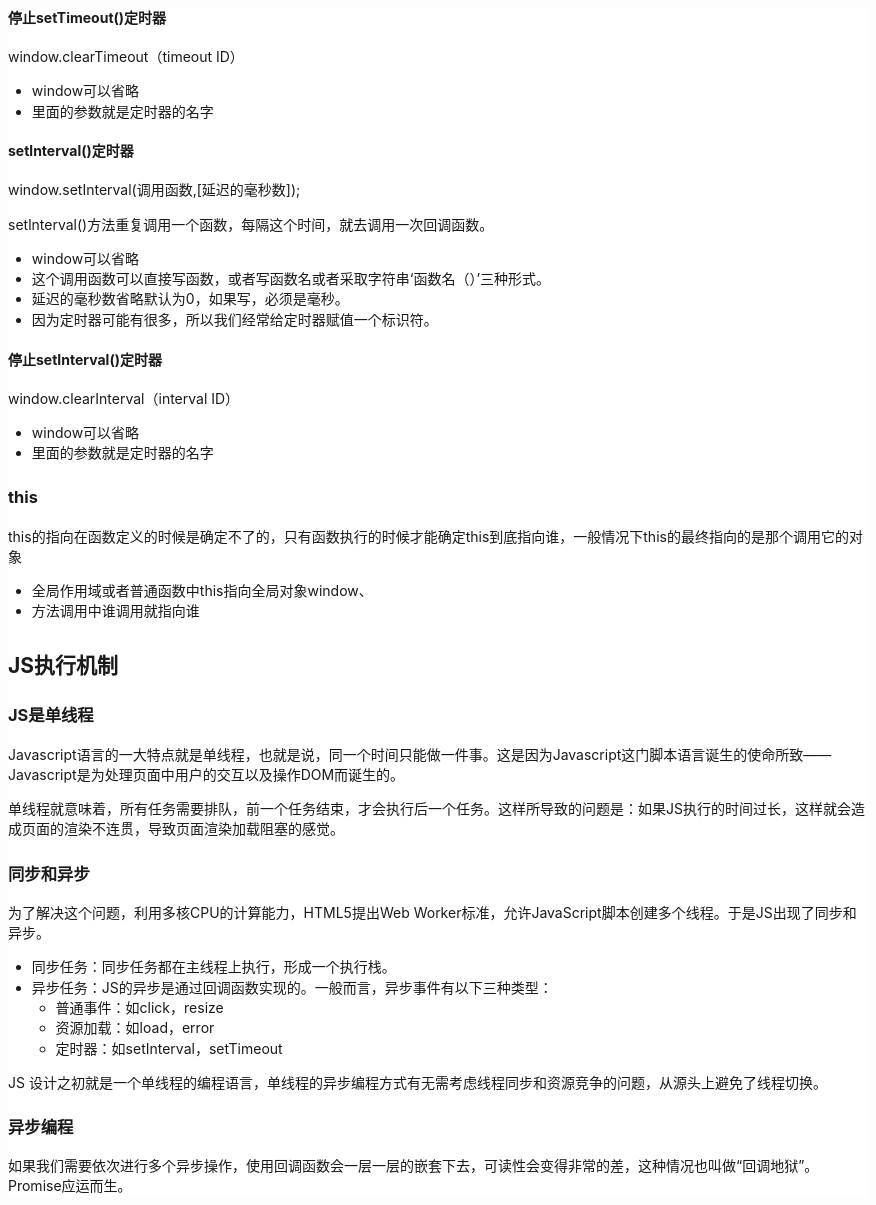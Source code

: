 #### 停止setTimeout()定时器

window.clearTimeout（timeout ID）

+ window可以省略
+ 里面的参数就是定时器的名字

#### setlnterval()定时器

window.setInterval(调用函数,[延迟的毫秒数]);  

setlnterval()方法重复调用一个函数，每隔这个时间，就去调用一次回调函数。

+ window可以省略
+ 这个调用函数可以直接写函数，或者写函数名或者采取字符串‘函数名（）’三种形式。
+ 延迟的毫秒数省略默认为0，如果写，必须是毫秒。
+ 因为定时器可能有很多，所以我们经常给定时器赋值一个标识符。

#### 停止setInterval()定时器

window.clearInterval（interval ID）

+ window可以省略
+ 里面的参数就是定时器的名字

### this

this的指向在函数定义的时候是确定不了的，只有函数执行的时候才能确定this到底指向谁，一般情况下this的最终指向的是那个调用它的对象

+ 全局作用域或者普通函数中this指向全局对象window、
+ 方法调用中谁调用就指向谁

## JS执行机制

### JS是单线程

Javascript语言的一大特点就是单线程，也就是说，同一个时间只能做一件事。这是因为Javascript这门脚本语言诞生的使命所致——Javascript是为处理页面中用户的交互以及操作DOM而诞生的。

单线程就意味着，所有任务需要排队，前一个任务结束，才会执行后一个任务。这样所导致的问题是：如果JS执行的时间过长，这样就会造成页面的渲染不连贯，导致页面渲染加载阻塞的感觉。

### 同步和异步

为了解决这个问题，利用多核CPU的计算能力，HTML5提出Web Worker标准，允许JavaScript脚本创建多个线程。于是JS出现了同步和异步。

+ 同步任务：同步任务都在主线程上执行，形成一个执行栈。
+ 异步任务：JS的异步是通过回调函数实现的。一般而言，异步事件有以下三种类型：
  + 普通事件：如click，resize
  + 资源加载：如load，error
  + 定时器：如setInterval，setTimeout

JS 设计之初就是一个单线程的编程语言，单线程的异步编程方式有无需考虑线程同步和资源竞争的问题，从源头上避免了线程切换。

### 异步编程

如果我们需要依次进行多个异步操作，使用回调函数会一层一层的嵌套下去，可读性会变得非常的差，这种情况也叫做“回调地狱”。Promise应运而生。
